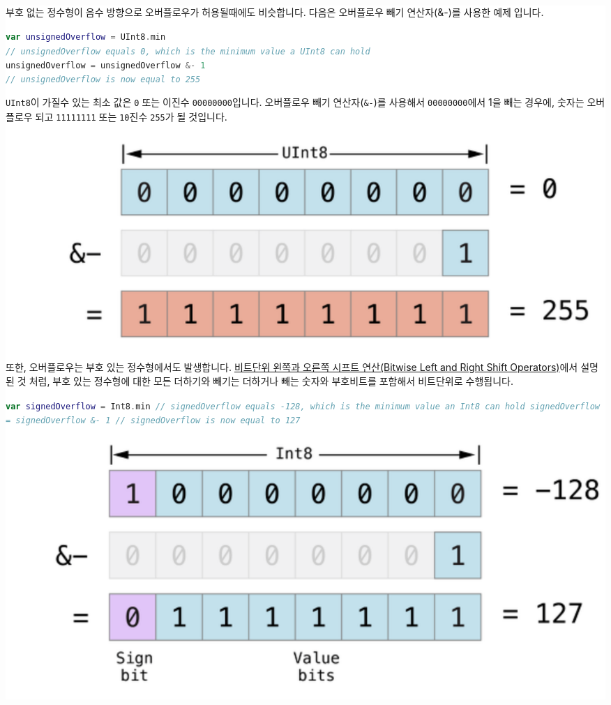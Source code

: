 부호 없는 정수형이 음수 방향으로 오버플로우가 허용될때에도 비슷합니다. 다음은 오버플로우 빼기 연산자(&-)를 사용한 예제 입니다.

```swift
var unsignedOverflow = UInt8.min
// unsignedOverflow equals 0, which is the minimum value a UInt8 can hold
unsignedOverflow = unsignedOverflow &- 1
// unsignedOverflow is now equal to 255
```

`UInt8`이 가질수 있는 최소 값은 `0` 또는 이진수 `00000000`입니다. 오버플로우 빼기 연산자(`&-`)를 사용해서 `00000000`에서 1을 빼는 경우에, 숫자는 오버플로우 되고 `11111111` 또는 `10`진수 `255`가 될 것입니다.

![](/assets/post_img/posts/SwiftProgrammingGuide_Advenced-11.png)

또한, 오버플로우는 부호 있는 정수형에서도 발생합니다. [비트단위 왼쪽과 오른쪽 시프트 연산(Bitwise Left and Right Shift Operators)](https://docs.swift.org/swift-book/LanguageGuide/AdvancedOperators.html#ID34)에서 설명된 것 처럼, 부호 있는 정수형에 대한 모든 더하기와 빼기는 더하거나 빼는 숫자와 부호비트를 포함해서 비트단위로 수행됩니다.

```swift
var signedOverflow = Int8.min // signedOverflow equals -128, which is the minimum value an Int8 can hold signedOverflow = signedOverflow &- 1 // signedOverflow is now equal to 127
```

![](/assets/post_img/posts/SwiftProgrammingGuide_Advenced-12.png)

